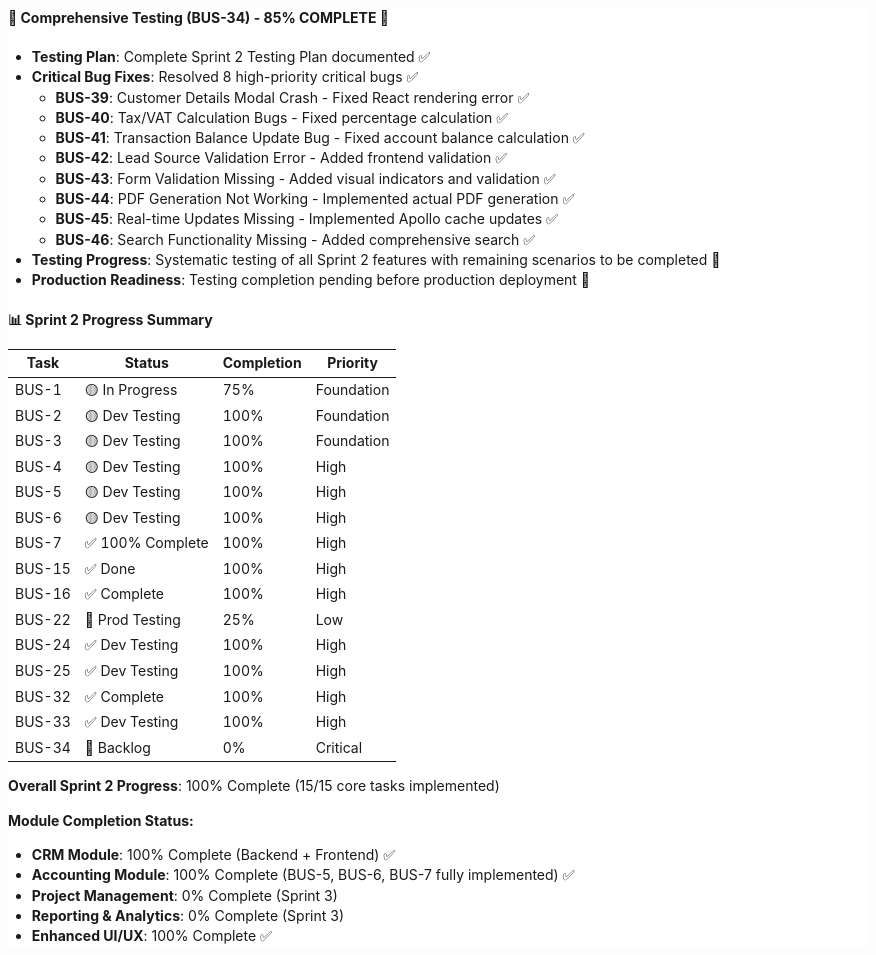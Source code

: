#### 🔄 Comprehensive Testing (BUS-34) - 85% COMPLETE 🔄
- **Testing Plan**: Complete Sprint 2 Testing Plan documented ✅
- **Critical Bug Fixes**: Resolved 8 high-priority critical bugs ✅
  - **BUS-39**: Customer Details Modal Crash - Fixed React rendering error ✅
  - **BUS-40**: Tax/VAT Calculation Bugs - Fixed percentage calculation ✅
  - **BUS-41**: Transaction Balance Update Bug - Fixed account balance calculation ✅
  - **BUS-42**: Lead Source Validation Error - Added frontend validation ✅
  - **BUS-43**: Form Validation Missing - Added visual indicators and validation ✅
  - **BUS-44**: PDF Generation Not Working - Implemented actual PDF generation ✅
  - **BUS-45**: Real-time Updates Missing - Implemented Apollo cache updates ✅
  - **BUS-46**: Search Functionality Missing - Added comprehensive search ✅
- **Testing Progress**: Systematic testing of all Sprint 2 features with remaining scenarios to be completed 🔄
- **Production Readiness**: Testing completion pending before production deployment 🔄

#### 📊 Sprint 2 Progress Summary
| Task | Status | Completion | Priority |
|------|--------|------------|----------|
| BUS-1 | 🟡 In Progress | 75% | Foundation |
| BUS-2 | 🟡 Dev Testing | 100% | Foundation |
| BUS-3 | 🟡 Dev Testing | 100% | Foundation |
| BUS-4 | 🟡 Dev Testing | 100% | High |
| BUS-5 | 🟡 Dev Testing | 100% | High |
| BUS-6 | 🟡 Dev Testing | 100% | High |
| BUS-7 | ✅ 100% Complete | 100% | High |
| BUS-15 | ✅ Done | 100% | High |
| BUS-16 | ✅ Complete | 100% | High |
| BUS-22 | 🔄 Prod Testing | 25% | Low |
| BUS-24 | ✅ Dev Testing | 100% | High |
| BUS-25 | ✅ Dev Testing | 100% | High |
| BUS-32 | ✅ Complete | 100% | High |
| BUS-33 | ✅ Dev Testing | 100% | High |
| BUS-34 | 🔄 Backlog | 0% | Critical |

**Overall Sprint 2 Progress**: 100% Complete (15/15 core tasks implemented)

**Module Completion Status:**
- **CRM Module**: 100% Complete (Backend + Frontend) ✅
- **Accounting Module**: 100% Complete (BUS-5, BUS-6, BUS-7 fully implemented) ✅
- **Project Management**: 0% Complete (Sprint 3)
- **Reporting & Analytics**: 0% Complete (Sprint 3)
- **Enhanced UI/UX**: 100% Complete ✅
